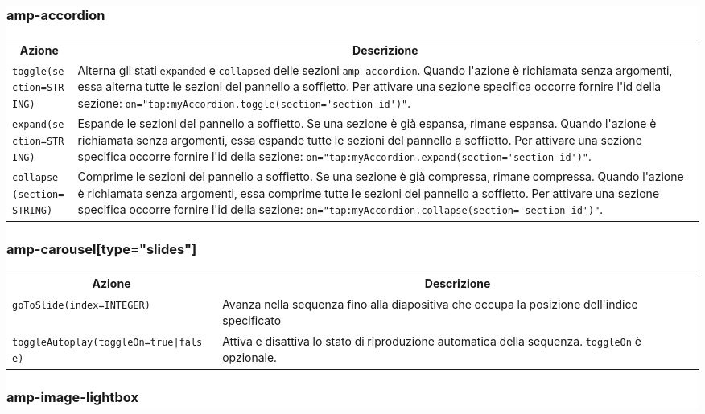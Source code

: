 ### amp-accordion <a name="amp-accordion-1"></a>

<table>
  <tr>
    <th>Azione</th>
    <th>Descrizione</th>
  </tr>
  <tr>
    <td><code>toggle(section=STRING)</code></td>
    <td>Alterna gli stati <code>expanded</code> e <code>collapsed</code> delle sezioni <code>amp-accordion</code>. Quando l'azione è richiamata senza argomenti, essa alterna tutte le sezioni del pannello a soffietto. Per attivare una sezione specifica occorre fornire l'id della sezione: <code>on="tap:myAccordion.toggle(section='section-id')"</code>.</td>
</tr>
  <tr>
    <td><code>expand(section=STRING)</code></td>
    <td>Espande le sezioni del pannello a soffietto. Se una sezione è già espansa, rimane espansa. Quando l'azione è richiamata senza argomenti, essa espande tutte le sezioni del pannello a soffietto. Per attivare una sezione specifica occorre fornire l'id della sezione: <code>on="tap:myAccordion.expand(section='section-id')"</code>.</td>
  </tr>
  <tr>
    <td><code>collapse(section=STRING)</code></td>
    <td>Comprime le sezioni del pannello a soffietto. Se una sezione è già compressa, rimane compressa. Quando l'azione è richiamata senza argomenti, essa comprime tutte le sezioni del pannello a soffietto. Per attivare una sezione specifica occorre fornire l'id della sezione: <code>on="tap:myAccordion.collapse(section='section-id')"</code>.</td>
  </tr>
</table>

### amp-carousel[type="slides"] <a name="amp-carouseltypeslides"></a>

<table>
  <tr>
    <th>Azione</th>
    <th>Descrizione</th>
  </tr>
  <tr>
    <td><code>goToSlide(index=INTEGER)</code></td>
    <td>Avanza nella sequenza fino alla diapositiva che occupa la posizione dell'indice specificato</td>
  </tr>
  <tr>
    <td><code>toggleAutoplay(toggleOn=true|false)</code></td>
    <td>Attiva e disattiva lo stato di riproduzione automatica della sequenza. <code>toggleOn</code> è opzionale.</td>
  </tr>
</table>

### amp-image-lightbox <a name="amp-image-lightbox"></a>
